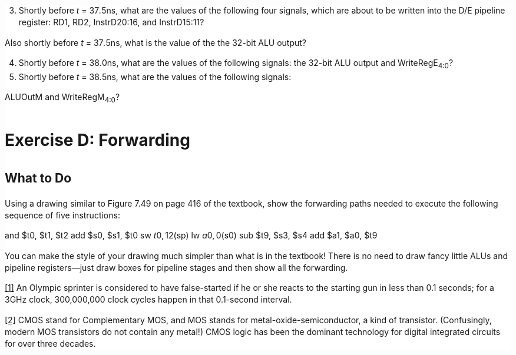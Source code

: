 <ol start="3">

 <li>Shortly before <em>t </em>= 37<em>.</em>5ns, what are the values of the following four signals, which are about to be written into the D/E pipeline register: RD1, RD2, InstrD20:16, and InstrD15:11?</li>

</ol>

Also shortly before <em>t </em>= 37<em>.</em>5ns, what is the value of the the 32-bit ALU output?

<ol start="4">

 <li>Shortly before <em>t </em>= 38<em>.</em>0ns, what are the values of the following signals: the 32-bit ALU output and WriteRegE<sub>4:0</sub>?</li>

 <li>Shortly before <em>t </em>= 38<em>.</em>5ns, what are the values of the following signals:</li>

</ol>

ALUOutM and WriteRegM<sub>4:0</sub>?

<h1>Exercise D: Forwarding</h1>

<h2>What to Do</h2>

Using a drawing similar to Figure 7.49 on page 416 of the textbook, show the forwarding paths needed to execute the following sequence of five instructions:

and                 $t0, $t1, $t2 add   $s0, $s1, $t0 sw    $t0, 12($sp) lw      $a0, 0($s0) sub      $t9, $s3, $s4 add  $a1, $a0, $t9

You can make the style of your drawing much simpler than what is in the textbook! There is no need to draw fancy little ALUs and pipeline registers—just draw boxes for pipeline stages and then show all the forwarding.

<a href="#_ftnref1" name="_ftn1">[1]</a> An Olympic sprinter is considered to have false-started if he or she reacts to the starting gun in less than 0.1 seconds; for a 3GHz clock, 300,000,000 clock cycles happen in that 0.1-second interval.

<a href="#_ftnref2" name="_ftn2">[2]</a> CMOS stand for Complementary MOS, and MOS stands for metal-oxide-semiconductor, a kind of transistor. (Confusingly, modern MOS transistors do not contain any metal!) CMOS logic has been the dominant technology for digital integrated circuits for over three decades.